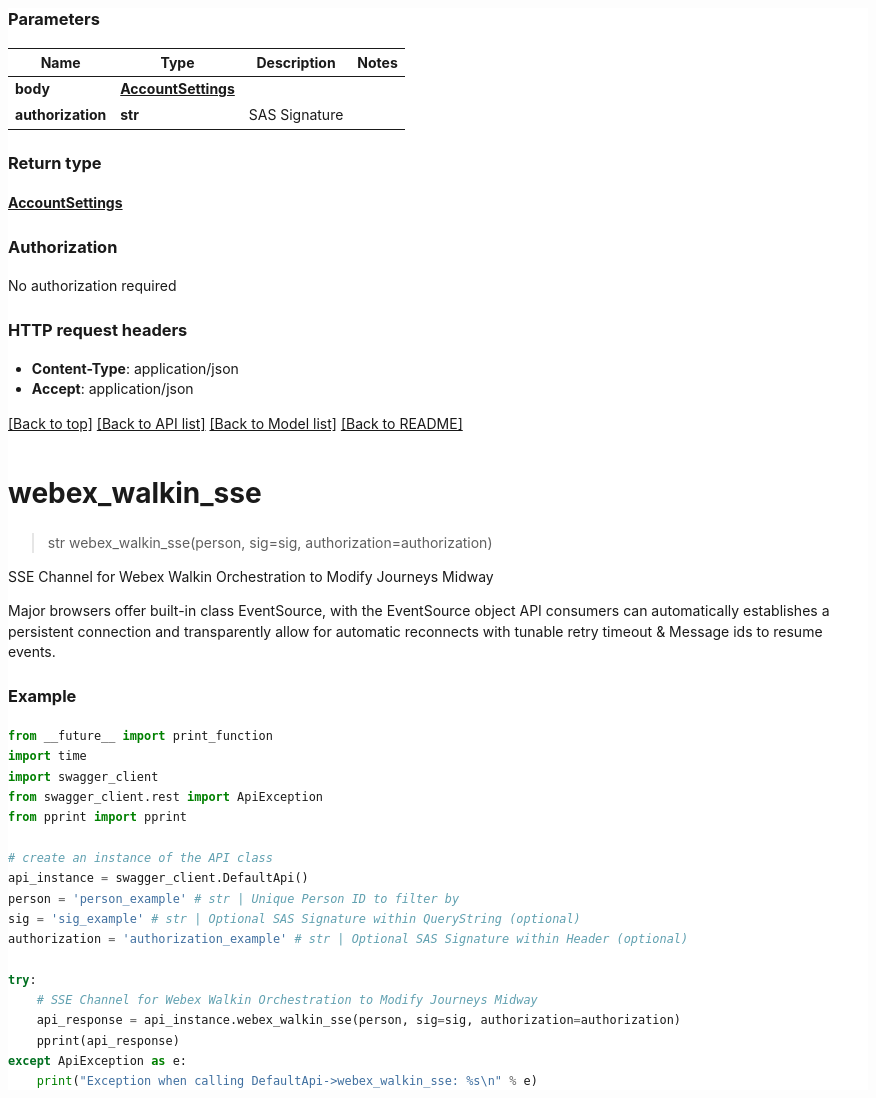### Parameters

Name | Type | Description  | Notes
------------- | ------------- | ------------- | -------------
 **body** | [**AccountSettings**](AccountSettings.md)|  | 
 **authorization** | **str**| SAS Signature | 

### Return type

[**AccountSettings**](AccountSettings.md)

### Authorization

No authorization required

### HTTP request headers

 - **Content-Type**: application/json
 - **Accept**: application/json

[[Back to top]](#) [[Back to API list]](../README.md#documentation-for-api-endpoints) [[Back to Model list]](../README.md#documentation-for-models) [[Back to README]](../README.md)

# **webex_walkin_sse**
> str webex_walkin_sse(person, sig=sig, authorization=authorization)

SSE Channel for Webex Walkin Orchestration to Modify Journeys Midway

Major browsers offer built-in class EventSource, with the EventSource object API consumers can automatically establishes a persistent connection and transparently allow for automatic reconnects with tunable retry timeout & Message ids to resume events.

### Example
```python
from __future__ import print_function
import time
import swagger_client
from swagger_client.rest import ApiException
from pprint import pprint

# create an instance of the API class
api_instance = swagger_client.DefaultApi()
person = 'person_example' # str | Unique Person ID to filter by
sig = 'sig_example' # str | Optional SAS Signature within QueryString (optional)
authorization = 'authorization_example' # str | Optional SAS Signature within Header (optional)

try:
    # SSE Channel for Webex Walkin Orchestration to Modify Journeys Midway
    api_response = api_instance.webex_walkin_sse(person, sig=sig, authorization=authorization)
    pprint(api_response)
except ApiException as e:
    print("Exception when calling DefaultApi->webex_walkin_sse: %s\n" % e)
```
